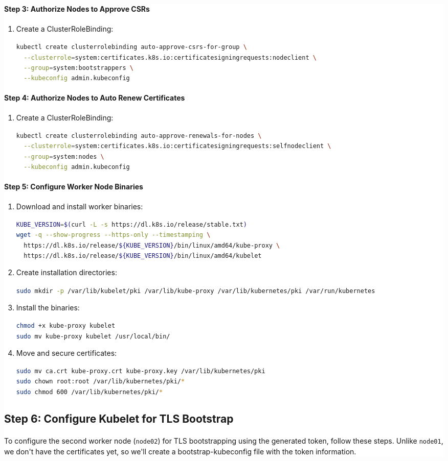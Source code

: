 #### Step 3: Authorize Nodes to Approve CSRs

1. Create a ClusterRoleBinding:
   ```bash
   kubectl create clusterrolebinding auto-approve-csrs-for-group \
     --clusterrole=system:certificates.k8s.io:certificatesigningrequests:nodeclient \
     --group=system:bootstrappers \
     --kubeconfig admin.kubeconfig
   ```

#### Step 4: Authorize Nodes to Auto Renew Certificates

1. Create a ClusterRoleBinding:
   ```bash
   kubectl create clusterrolebinding auto-approve-renewals-for-nodes \
     --clusterrole=system:certificates.k8s.io:certificatesigningrequests:selfnodeclient \
     --group=system:nodes \
     --kubeconfig admin.kubeconfig
   ```

#### Step 5: Configure Worker Node Binaries

1. Download and install worker binaries:

   ```bash
   KUBE_VERSION=$(curl -L -s https://dl.k8s.io/release/stable.txt)
   wget -q --show-progress --https-only --timestamping \
     https://dl.k8s.io/release/${KUBE_VERSION}/bin/linux/amd64/kube-proxy \
     https://dl.k8s.io/release/${KUBE_VERSION}/bin/linux/amd64/kubelet
   ```

2. Create installation directories:

   ```bash
   sudo mkdir -p /var/lib/kubelet/pki /var/lib/kube-proxy /var/lib/kubernetes/pki /var/run/kubernetes
   ```

3. Install the binaries:

   ```bash
   chmod +x kube-proxy kubelet
   sudo mv kube-proxy kubelet /usr/local/bin/
   ```

4. Move and secure certificates:
   ```bash
   sudo mv ca.crt kube-proxy.crt kube-proxy.key /var/lib/kubernetes/pki
   sudo chown root:root /var/lib/kubernetes/pki/*
   sudo chmod 600 /var/lib/kubernetes/pki/*
   ```

## Step 6: Configure Kubelet for TLS Bootstrap

To configure the second worker node (`node02`) for TLS bootstrapping using the generated token, follow these steps. Unlike `node01`, we don't have the certificates yet, so we'll create a bootstrap-kubeconfig file with the token information.
